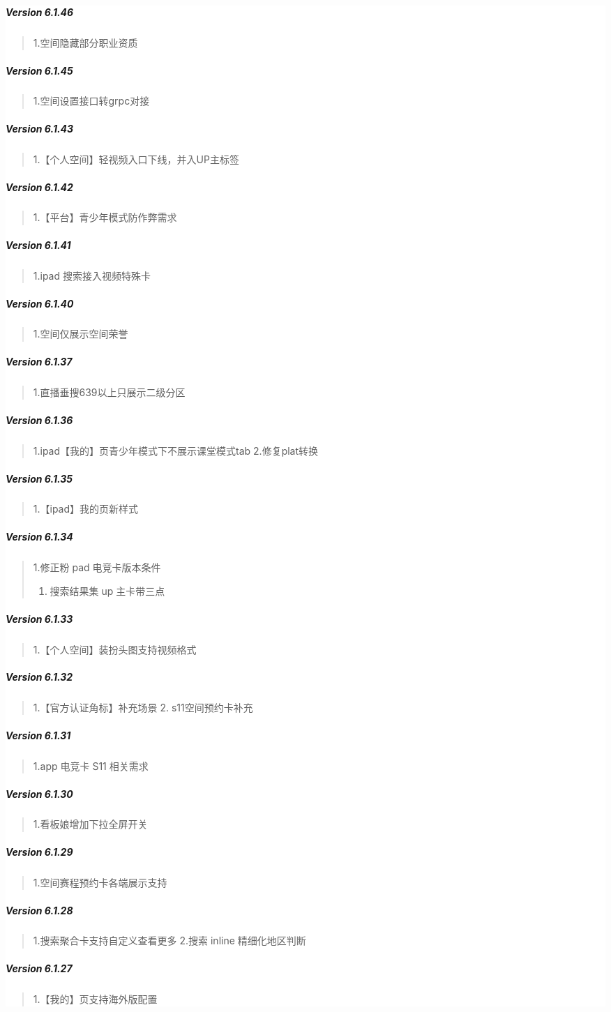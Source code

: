 ##### Version 6.1.46
> 1.空间隐藏部分职业资质

##### Version 6.1.45
> 1.空间设置接口转grpc对接

##### Version 6.1.43
> 1.【个人空间】轻视频入口下线，并入UP主标签

##### Version 6.1.42
> 1.【平台】青少年模式防作弊需求

##### Version 6.1.41
> 1.ipad 搜索接入视频特殊卡

##### Version 6.1.40
> 1.空间仅展示空间荣誉

##### Version 6.1.37
> 1.直播垂搜639以上只展示二级分区

##### Version 6.1.36 
> 1.ipad【我的】页青少年模式下不展示课堂模式tab
> 2.修复plat转换

##### Version 6.1.35
> 1.【ipad】我的页新样式

##### Version 6.1.34
> 1.修正粉 pad 电竞卡版本条件
> 1. 搜索结果集 up 主卡带三点

##### Version 6.1.33
> 1.【个人空间】装扮头图支持视频格式

##### Version 6.1.32
> 1.【官方认证角标】补充场景
> 2. s11空间预约卡补充

##### Version 6.1.31
> 1.app 电竞卡 S11 相关需求

##### Version 6.1.30
> 1.看板娘增加下拉全屏开关

##### Version 6.1.29
> 1.空间赛程预约卡各端展示支持

##### Version 6.1.28
> 1.搜索聚合卡支持自定义查看更多
> 2.搜索 inline 精细化地区判断

##### Version 6.1.27
> 1.【我的】页支持海外版配置
